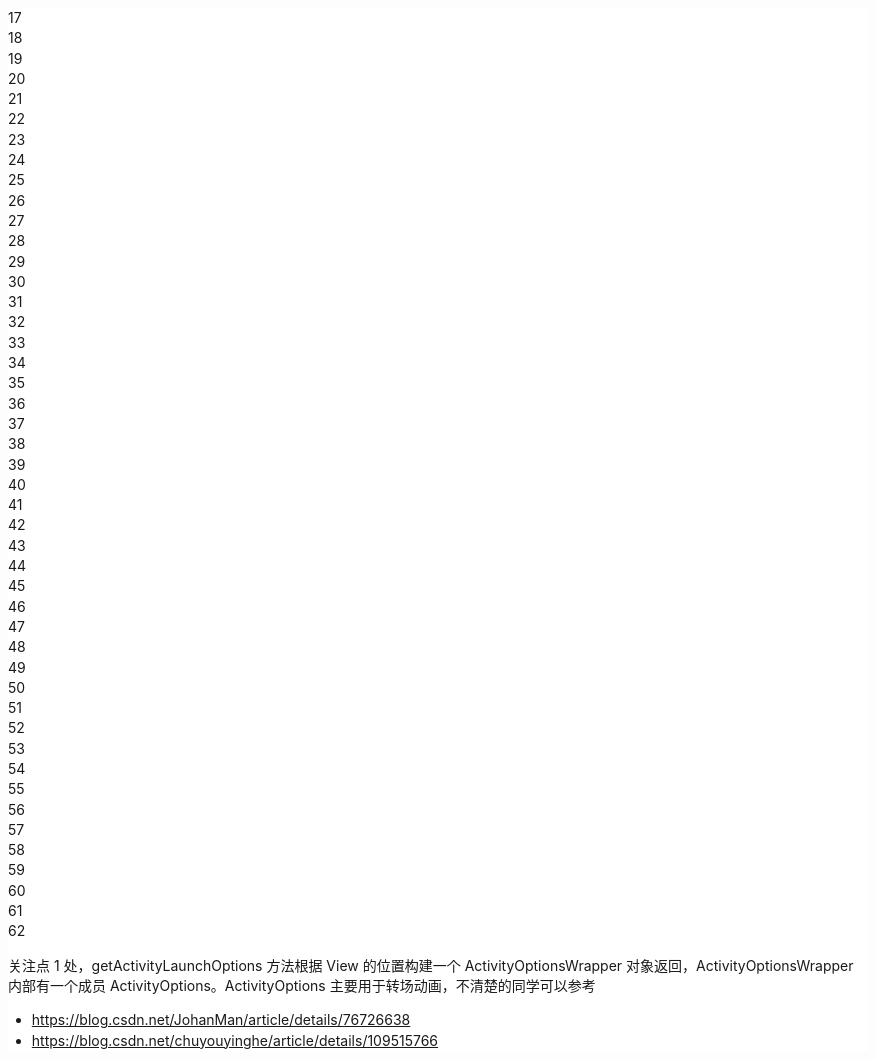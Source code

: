 17  
18  
19  
20  
21  
22  
23  
24  
25  
26  
27  
28  
29  
30  
31  
32  
33  
34  
35  
36  
37  
38  
39  
40  
41  
42  
43  
44  
45  
46  
47  
48  
49  
50  
51  
52  
53  
54  
55  
56  
57  
58  
59  
60  
61  
62  

关注点 1 处，getActivityLaunchOptions 方法根据 View 的位置构建一个 ActivityOptionsWrapper 对象返回，ActivityOptionsWrapper 内部有一个成员 ActivityOptions。ActivityOptions 主要用于转场动画，不清楚的同学可以参考

- https://blog.csdn.net/JohanMan/article/details/76726638
- https://blog.csdn.net/chuyouyinghe/article/details/109515766
